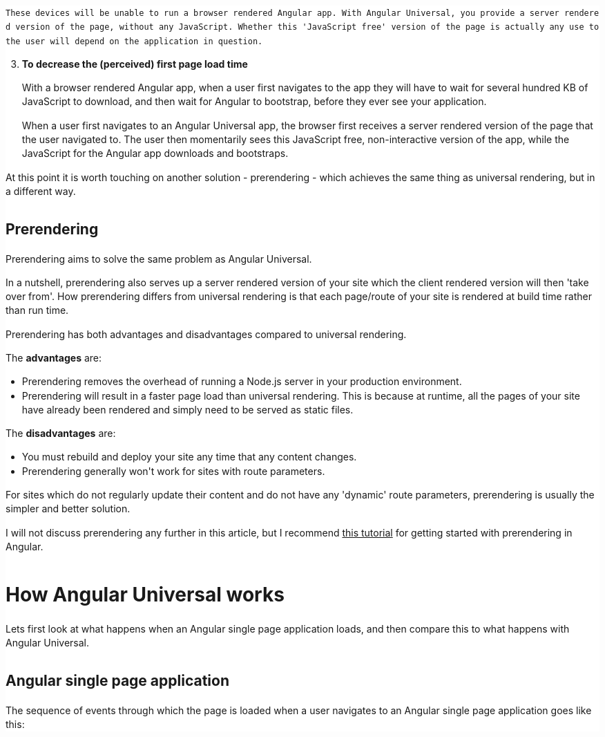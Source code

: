     These devices will be unable to run a browser rendered Angular app. With Angular Universal, you provide a server rendered version of the page, without any JavaScript. Whether this 'JavaScript free' version of the page is actually any use to the user will depend on the application in question.

3. **To decrease the (perceived) first page load time**

    With a browser rendered Angular app, when a user first navigates to the app they will have to wait for several hundred KB of JavaScript to download, and then wait for Angular to bootstrap, before they ever see your application.

    When a user first navigates to an Angular Universal app, the browser first receives a server rendered version of the page that the user navigated to. The user then momentarily sees this JavaScript free, non-interactive version of the app, while the JavaScript for the Angular app downloads and bootstraps.

At this point it is worth touching on another solution - prerendering - which achieves the same thing as universal rendering, but in a different way.

## Prerendering

Prerendering aims to solve the same problem as Angular Universal. 

In a nutshell, prerendering also serves up a server rendered version of your site which the client rendered version will then 'take over from'. How prerendering differs from universal rendering is that each page/route of your site is rendered at build time rather than run time. 

Prerendering has both advantages and disadvantages compared to universal rendering. 

The **advantages** are:

* Prerendering removes the overhead of running a Node.js server in your production environment.
* Prerendering will result in a faster page load than universal rendering. This is because at runtime, all the pages of your site have already been rendered and simply need to be served as static files.

The **disadvantages** are:

* You must rebuild and deploy your site any time that any content changes.
* Prerendering generally won't work for sites with route parameters.

For sites which do not regularly update their content and do not have any 'dynamic' route parameters, prerendering is usually the simpler and better solution. 

I will not discuss prerendering any further in this article, but I recommend [this tutorial](https://medium.com/@maciejtreder/prerender-angular-application-be-seo-ae1183c621cb) for getting started with prerendering in Angular.

# How Angular Universal works

Lets first look at what happens when an Angular single page application loads, and then compare this to what happens with Angular Universal.

## Angular single page application

The sequence of events through which the page is loaded when a user navigates to an Angular single page application goes like this:
